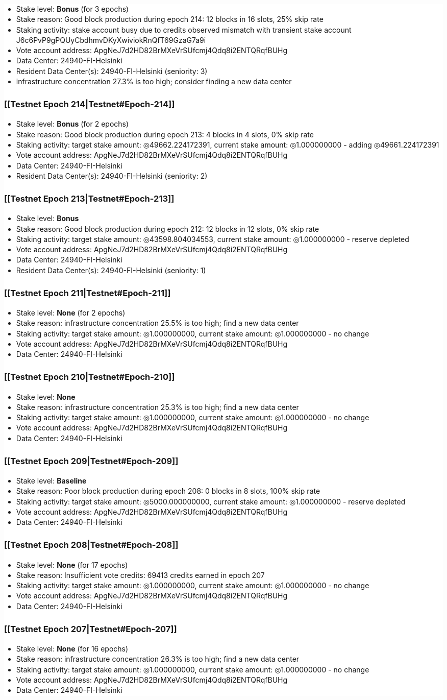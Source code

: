 * Stake level: **Bonus** (for 3 epochs)
* Stake reason: Good block production during epoch 214: 12 blocks in 16 slots, 25% skip rate
* Staking activity: stake account busy due to credits observed mismatch with transient stake account J6c6PvP9gPQUyCbdhmvDKyXwiviokRnQfT69GzaG7a9i
* Vote account address: ApgNeJ7d2HD82BrMXeVrSUfcmj4Qdq8i2ENTQRqfBUHg
* Data Center: 24940-FI-Helsinki
* Resident Data Center(s): 24940-FI-Helsinki (seniority: 3)
* infrastructure concentration 27.3% is too high; consider finding a new data center
### [[Testnet Epoch 214|Testnet#Epoch-214]]
* Stake level: **Bonus** (for 2 epochs)
* Stake reason: Good block production during epoch 213: 4 blocks in 4 slots, 0% skip rate
* Staking activity: target stake amount: ◎49662.224172391, current stake amount: ◎1.000000000 - adding ◎49661.224172391
* Vote account address: ApgNeJ7d2HD82BrMXeVrSUfcmj4Qdq8i2ENTQRqfBUHg
* Data Center: 24940-FI-Helsinki
* Resident Data Center(s): 24940-FI-Helsinki (seniority: 2)
### [[Testnet Epoch 213|Testnet#Epoch-213]]
* Stake level: **Bonus**
* Stake reason: Good block production during epoch 212: 12 blocks in 12 slots, 0% skip rate
* Staking activity: target stake amount: ◎43598.804034553, current stake amount: ◎1.000000000 - reserve depleted
* Vote account address: ApgNeJ7d2HD82BrMXeVrSUfcmj4Qdq8i2ENTQRqfBUHg
* Data Center: 24940-FI-Helsinki
* Resident Data Center(s): 24940-FI-Helsinki (seniority: 1)
### [[Testnet Epoch 211|Testnet#Epoch-211]]
* Stake level: **None** (for 2 epochs)
* Stake reason: infrastructure concentration 25.5% is too high; find a new data center
* Staking activity: target stake amount: ◎1.000000000, current stake amount: ◎1.000000000 - no change
* Vote account address: ApgNeJ7d2HD82BrMXeVrSUfcmj4Qdq8i2ENTQRqfBUHg
* Data Center: 24940-FI-Helsinki
### [[Testnet Epoch 210|Testnet#Epoch-210]]
* Stake level: **None**
* Stake reason: infrastructure concentration 25.3% is too high; find a new data center
* Staking activity: target stake amount: ◎1.000000000, current stake amount: ◎1.000000000 - no change
* Vote account address: ApgNeJ7d2HD82BrMXeVrSUfcmj4Qdq8i2ENTQRqfBUHg
* Data Center: 24940-FI-Helsinki
### [[Testnet Epoch 209|Testnet#Epoch-209]]
* Stake level: **Baseline**
* Stake reason: Poor block production during epoch 208: 0 blocks in 8 slots, 100% skip rate
* Staking activity: target stake amount: ◎5000.000000000, current stake amount: ◎1.000000000 - reserve depleted
* Vote account address: ApgNeJ7d2HD82BrMXeVrSUfcmj4Qdq8i2ENTQRqfBUHg
* Data Center: 24940-FI-Helsinki
### [[Testnet Epoch 208|Testnet#Epoch-208]]
* Stake level: **None** (for 17 epochs)
* Stake reason: Insufficient vote credits: 69413 credits earned in epoch 207
* Staking activity: target stake amount: ◎1.000000000, current stake amount: ◎1.000000000 - no change
* Vote account address: ApgNeJ7d2HD82BrMXeVrSUfcmj4Qdq8i2ENTQRqfBUHg
* Data Center: 24940-FI-Helsinki
### [[Testnet Epoch 207|Testnet#Epoch-207]]
* Stake level: **None** (for 16 epochs)
* Stake reason: infrastructure concentration 26.3% is too high; find a new data center
* Staking activity: target stake amount: ◎1.000000000, current stake amount: ◎1.000000000 - no change
* Vote account address: ApgNeJ7d2HD82BrMXeVrSUfcmj4Qdq8i2ENTQRqfBUHg
* Data Center: 24940-FI-Helsinki